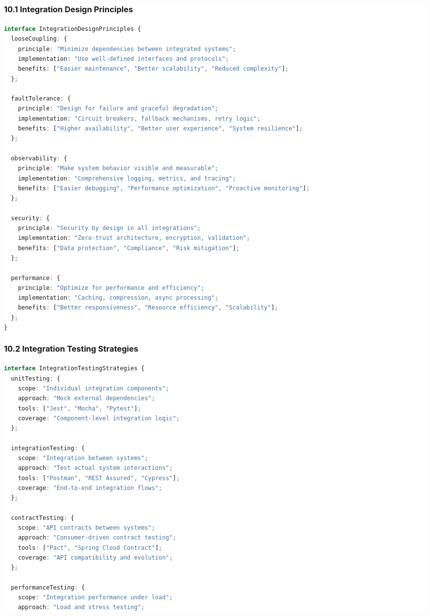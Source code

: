 ### 10.1 Integration Design Principles

```typescript
interface IntegrationDesignPrinciples {
  looseCoupling: {
    principle: "Minimize dependencies between integrated systems";
    implementation: "Use well-defined interfaces and protocols";
    benefits: ["Easier maintenance", "Better scalability", "Reduced complexity"];
  };
  
  faultTolerance: {
    principle: "Design for failure and graceful degradation";
    implementation: "Circuit breakers, fallback mechanisms, retry logic";
    benefits: ["Higher availability", "Better user experience", "System resilience"];
  };
  
  observability: {
    principle: "Make system behavior visible and measurable";
    implementation: "Comprehensive logging, metrics, and tracing";
    benefits: ["Easier debugging", "Performance optimization", "Proactive monitoring"];
  };
  
  security: {
    principle: "Security by design in all integrations";
    implementation: "Zero-trust architecture, encryption, validation";
    benefits: ["Data protection", "Compliance", "Risk mitigation"];
  };
  
  performance: {
    principle: "Optimize for performance and efficiency";
    implementation: "Caching, compression, async processing";
    benefits: ["Better responsiveness", "Resource efficiency", "Scalability"];
  };
}
```

### 10.2 Integration Testing Strategies

```typescript
interface IntegrationTestingStrategies {
  unitTesting: {
    scope: "Individual integration components";
    approach: "Mock external dependencies";
    tools: ["Jest", "Mocha", "Pytest"];
    coverage: "Component-level integration logic";
  };
  
  integrationTesting: {
    scope: "Integration between systems";
    approach: "Test actual system interactions";
    tools: ["Postman", "REST Assured", "Cypress"];
    coverage: "End-to-end integration flows";
  };
  
  contractTesting: {
    scope: "API contracts between systems";
    approach: "Consumer-driven contract testing";
    tools: ["Pact", "Spring Cloud Contract"];
    coverage: "API compatibility and evolution";
  };
  
  performanceTesting: {
    scope: "Integration performance under load";
    approach: "Load and stress testing";
```